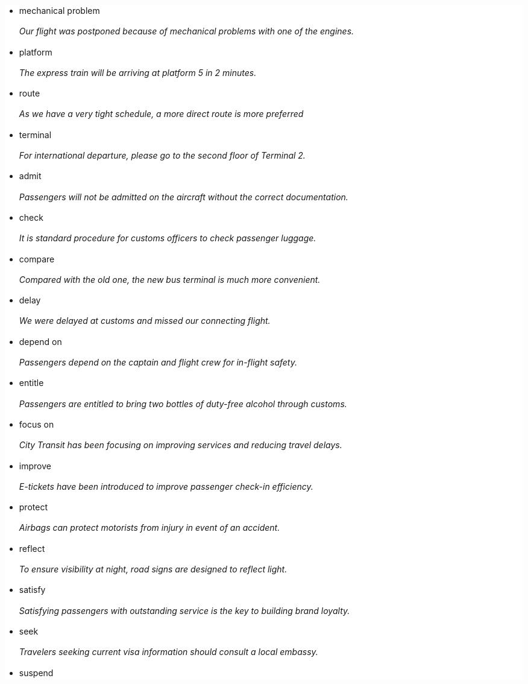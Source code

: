 - mechanical problem

  _Our flight was postponed because of mechanical problems with one of the engines._

- platform

  _The express train will be arriving at platform 5 in 2 minutes._

- route

  _As we have a very tight schedule, a more direct route is more preferred_

- terminal

  _For international departure, please go to the second floor of Terminal 2._

- admit

  _Passengers will not be admitted on the aircraft without the correct documentation._

- check

  _It is standard procedure for customs officers to check passenger luggage._

- compare

  _Compared with the old one, the new bus terminal is much more convenient._

- delay

  _We were delayed at customs and missed our connecting flight._

- depend on

  _Passengers depend on the captain and flight crew for in-flight safety._

- entitle

  _Passengers are entitled to bring two bottles of duty-free alcohol through customs._

- focus on

  _City Transit has been focusing on improving services and reducing travel delays._

- improve

  _E-tickets have been introduced to improve passenger check-in efficiency._

- protect

  _Airbags can protect motorists from injury in event of an accident._

- reflect

  _To ensure visibility at night, road signs are designed to reflect light._

- satisfy

  _Satisfying passengers with outstanding service is the key to building brand loyalty._

- seek

  _Travelers seeking current visa information should consult a local embassy._

- suspend
